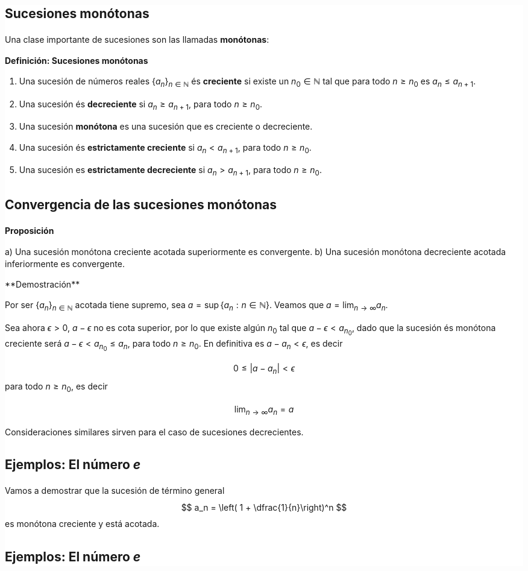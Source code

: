 </div>


## Sucesiones monótonas

Una clase importante de sucesiones son las llamadas **monótonas**:

<l class="definition"> **Definición: Sucesiones monótonas** </l> 

1. Una sucesión de números reales $\{a_n\}_{n \in \mathbb{N}}$ és **creciente** si existe un $n_0 \in \mathbb{N}$ tal que para todo $n \geq n_0$ es $a_n \leq a_{n+1}$.

2. Una sucesión és **decreciente** si $a_n \geq a_{n+1}$, para todo $n \geq n_0$.
2. Una sucesión **monótona** es una sucesión que es creciente o decreciente.
3. Una sucesión és **estrictamente creciente** si $a_n < a_{n+1}$, para todo $n \geq n_0$.
4. Una sucesión es **estrictamente decreciente** si $a_n > a_{n+1}$, para todo $n \geq n_0$.


## Convergencia de las sucesiones monótonas

<l class="prop"> **Proposición**

a) Una sucesión monótona creciente acotada superiormente es convergente.
b) Una sucesión monótona decreciente acotada inferiormente es convergente.

<div class="dem"> **Demostración**

Por ser $\{a_n\}_{n \in \mathbb{N}}$ acotada tiene supremo, sea $a= \sup \{a_n: n\in \mathbb{N} \}$. Veamos que $a= \lim _{n \rightarrow \infty} a_n$.

Sea ahora $\epsilon >0$, $a - \epsilon$ no es cota superior, por lo que existe algún $n_0$ tal que $a - \epsilon < a_{n_0}$, dado que la sucesión és monótona creciente será $a-\epsilon <a_{n_0}\leq a_n$, para todo $n \geq n_0$. En definitiva es $a-a_n<\epsilon$, es decir 

$$
0 \leq |a-a_n| < \epsilon
$$
para todo $n \geq n_{0}$, es decir

$$
\lim _{n \rightarrow \infty} a_n = a
$$

Consideraciones similares sirven para el caso de sucesiones decrecientes.
</div>

## Ejemplos: **El número $e$**

Vamos a demostrar que la sucesión de término general
$$
a_n = \left( 1 + \dfrac{1}{n}\right)^n
$$
es monótona creciente y está acotada.

## Ejemplos: **El número $e$**
